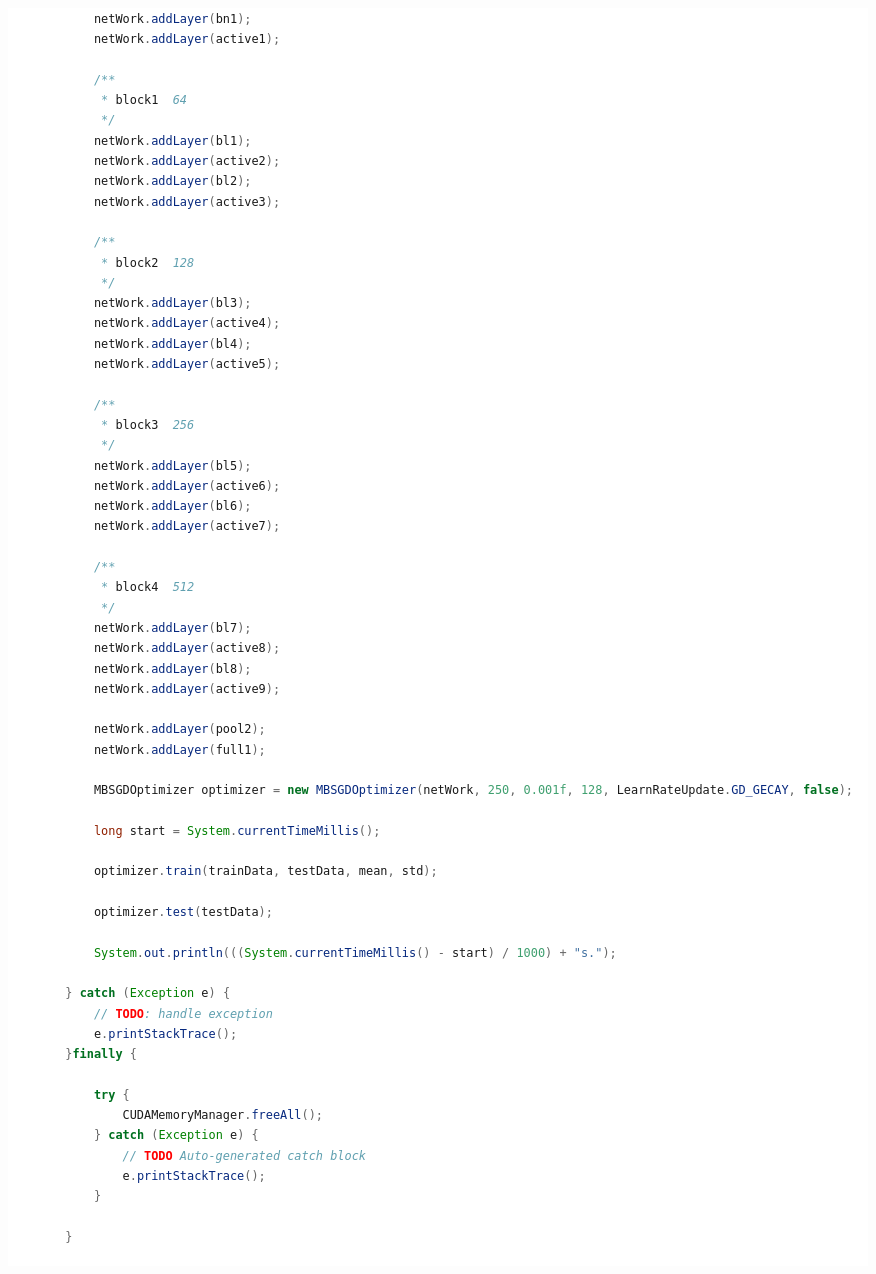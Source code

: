 ```java
			netWork.addLayer(bn1);
			netWork.addLayer(active1);
			
			/**
			 * block1  64
			 */
			netWork.addLayer(bl1);
			netWork.addLayer(active2);
			netWork.addLayer(bl2);
			netWork.addLayer(active3);
			
			/**
			 * block2  128
			 */
			netWork.addLayer(bl3);
			netWork.addLayer(active4);
			netWork.addLayer(bl4);
			netWork.addLayer(active5);
			
			/**
			 * block3  256
			 */
			netWork.addLayer(bl5);
			netWork.addLayer(active6);
			netWork.addLayer(bl6);
			netWork.addLayer(active7);
			
			/**
			 * block4  512
			 */
			netWork.addLayer(bl7);
			netWork.addLayer(active8);
			netWork.addLayer(bl8);
			netWork.addLayer(active9);
			
			netWork.addLayer(pool2);
			netWork.addLayer(full1);

			MBSGDOptimizer optimizer = new MBSGDOptimizer(netWork, 250, 0.001f, 128, LearnRateUpdate.GD_GECAY, false);

			long start = System.currentTimeMillis();
			
			optimizer.train(trainData, testData, mean, std);

			optimizer.test(testData);
			
			System.out.println(((System.currentTimeMillis() - start) / 1000) + "s.");
			
		} catch (Exception e) {
			// TODO: handle exception
			e.printStackTrace();
		}finally {

			try {
				CUDAMemoryManager.freeAll();
			} catch (Exception e) {
				// TODO Auto-generated catch block
				e.printStackTrace();
			}
			
		}
		
```